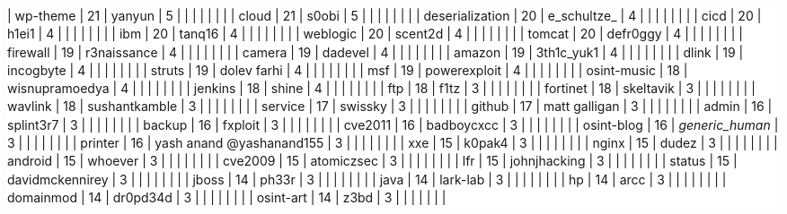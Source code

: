 | wp-theme                                    |    21 | yanyun                              |     5 |                  |       |          |       |         |       |
| cloud                                       |    21 | s0obi                               |     5 |                  |       |          |       |         |       |
| deserialization                             |    20 | e_schultze_                         |     4 |                  |       |          |       |         |       |
| cicd                                        |    20 | h1ei1                               |     4 |                  |       |          |       |         |       |
| ibm                                         |    20 | tanq16                              |     4 |                  |       |          |       |         |       |
| weblogic                                    |    20 | scent2d                             |     4 |                  |       |          |       |         |       |
| tomcat                                      |    20 | defr0ggy                            |     4 |                  |       |          |       |         |       |
| firewall                                    |    19 | r3naissance                         |     4 |                  |       |          |       |         |       |
| camera                                      |    19 | dadevel                             |     4 |                  |       |          |       |         |       |
| amazon                                      |    19 | 3th1c_yuk1                          |     4 |                  |       |          |       |         |       |
| dlink                                       |    19 | incogbyte                           |     4 |                  |       |          |       |         |       |
| struts                                      |    19 | dolev farhi                         |     4 |                  |       |          |       |         |       |
| msf                                         |    19 | powerexploit                        |     4 |                  |       |          |       |         |       |
| osint-music                                 |    18 | wisnupramoedya                      |     4 |                  |       |          |       |         |       |
| jenkins                                     |    18 | shine                               |     4 |                  |       |          |       |         |       |
| ftp                                         |    18 | f1tz                                |     3 |                  |       |          |       |         |       |
| fortinet                                    |    18 | skeltavik                           |     3 |                  |       |          |       |         |       |
| wavlink                                     |    18 | sushantkamble                       |     3 |                  |       |          |       |         |       |
| service                                     |    17 | swissky                             |     3 |                  |       |          |       |         |       |
| github                                      |    17 | matt galligan                       |     3 |                  |       |          |       |         |       |
| admin                                       |    16 | splint3r7                           |     3 |                  |       |          |       |         |       |
| backup                                      |    16 | fxploit                             |     3 |                  |       |          |       |         |       |
| cve2011                                     |    16 | badboycxcc                          |     3 |                  |       |          |       |         |       |
| osint-blog                                  |    16 | _generic_human_                     |     3 |                  |       |          |       |         |       |
| printer                                     |    16 | yash anand @yashanand155            |     3 |                  |       |          |       |         |       |
| xxe                                         |    15 | k0pak4                              |     3 |                  |       |          |       |         |       |
| nginx                                       |    15 | dudez                               |     3 |                  |       |          |       |         |       |
| android                                     |    15 | whoever                             |     3 |                  |       |          |       |         |       |
| cve2009                                     |    15 | atomiczsec                          |     3 |                  |       |          |       |         |       |
| lfr                                         |    15 | johnjhacking                        |     3 |                  |       |          |       |         |       |
| status                                      |    15 | davidmckennirey                     |     3 |                  |       |          |       |         |       |
| jboss                                       |    14 | ph33r                               |     3 |                  |       |          |       |         |       |
| java                                        |    14 | lark-lab                            |     3 |                  |       |          |       |         |       |
| hp                                          |    14 | arcc                                |     3 |                  |       |          |       |         |       |
| domainmod                                   |    14 | dr0pd34d                            |     3 |                  |       |          |       |         |       |
| osint-art                                   |    14 | z3bd                                |     3 |                  |       |          |       |         |       |